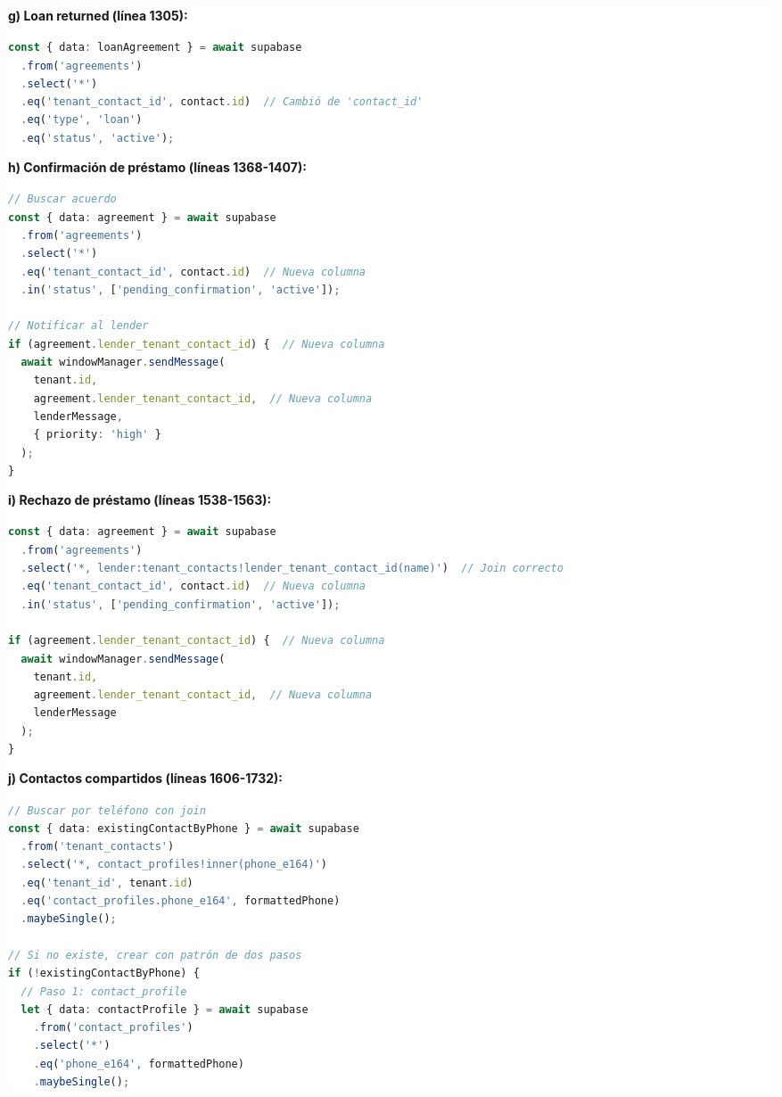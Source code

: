 **g) Loan returned (línea 1305):**
```typescript
const { data: loanAgreement } = await supabase
  .from('agreements')
  .select('*')
  .eq('tenant_contact_id', contact.id)  // Cambió de 'contact_id'
  .eq('type', 'loan')
  .eq('status', 'active');
```

**h) Confirmación de préstamo (líneas 1368-1407):**
```typescript
// Buscar acuerdo
const { data: agreement } = await supabase
  .from('agreements')
  .select('*')
  .eq('tenant_contact_id', contact.id)  // Nueva columna
  .in('status', ['pending_confirmation', 'active']);

// Notificar al lender
if (agreement.lender_tenant_contact_id) {  // Nueva columna
  await windowManager.sendMessage(
    tenant.id,
    agreement.lender_tenant_contact_id,  // Nueva columna
    lenderMessage,
    { priority: 'high' }
  );
}
```

**i) Rechazo de préstamo (líneas 1538-1563):**
```typescript
const { data: agreement } = await supabase
  .from('agreements')
  .select('*, lender:tenant_contacts!lender_tenant_contact_id(name)')  // Join correcto
  .eq('tenant_contact_id', contact.id)  // Nueva columna
  .in('status', ['pending_confirmation', 'active']);

if (agreement.lender_tenant_contact_id) {  // Nueva columna
  await windowManager.sendMessage(
    tenant.id,
    agreement.lender_tenant_contact_id,  // Nueva columna
    lenderMessage
  );
}
```

**j) Contactos compartidos (líneas 1606-1732):**
```typescript
// Buscar por teléfono con join
const { data: existingContactByPhone } = await supabase
  .from('tenant_contacts')
  .select('*, contact_profiles!inner(phone_e164)')
  .eq('tenant_id', tenant.id)
  .eq('contact_profiles.phone_e164', formattedPhone)
  .maybeSingle();

// Si no existe, crear con patrón de dos pasos
if (!existingContactByPhone) {
  // Paso 1: contact_profile
  let { data: contactProfile } = await supabase
    .from('contact_profiles')
    .select('*')
    .eq('phone_e164', formattedPhone)
    .maybeSingle();

```